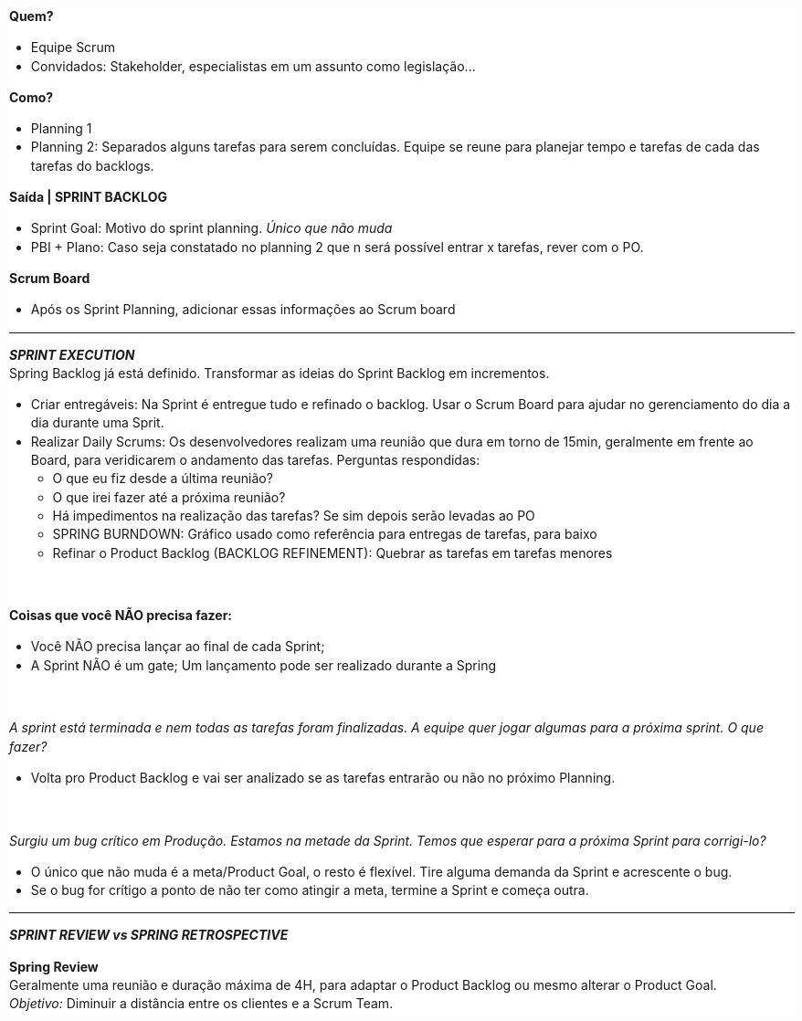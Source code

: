 **Quem?**
- Equipe Scrum
- Convidados:  Stakeholder, especialistas em um assunto como legislação...

**Como?**
- Planning 1
- Planning 2: Separados alguns tarefas para serem concluídas. Equipe se reune para planejar tempo e tarefas de cada das tarefas do backlogs.

**Saída | SPRINT BACKLOG**
- Sprint Goal: Motivo do sprint planning. *Único que não muda*
- PBI + Plano: Caso seja constatado no planning 2 que n será possível entrar x tarefas, rever com o PO.

**Scrum Board**
- Após os Sprint Planning, adicionar essas informações ao Scrum board

---
***SPRINT EXECUTION*** </br>
Spring Backlog já está definido. Transformar as ideias do Sprint Backlog em incrementos.

- Criar entregáveis: Na Sprint é entregue tudo e refinado o backlog. Usar o Scrum Board para ajudar no gerenciamento do dia a dia durante uma Sprit.
- Realizar Daily Scrums: Os desenvolvedores realizam uma reunião que dura em torno de 15min, geralmente em frente ao Board, para veridicarem o andamento das tarefas. Perguntas respondidas: 
  - O que eu fiz desde a última reunião?
  - O que irei fazer até a próxima reunião?
  - Há impedimentos na realização das tarefas? Se sim depois serão levadas ao PO
  - SPRING BURNDOWN: Gráfico usado como referência para entregas de tarefas, para baixo  
  - Refinar o Product Backlog (BACKLOG REFINEMENT): Quebrar as tarefas em tarefas menores
</br>

**Coisas que você NÃO precisa fazer:**
- Você NÃO precisa lançar ao final de cada Sprint;
- A Sprint NÃO é um gate; Um lançamento pode ser realizado durante a Spring
</br>

*A sprint está terminada e nem todas as tarefas foram finalizadas. A equipe quer jogar algumas para a próxima sprint. O que fazer?*
- Volta pro Product Backlog e vai ser analizado se as tarefas entrarão ou não no próximo Planning.
</br>

*Surgiu um bug crítico em Produção. Estamos na metade da Sprint. Temos que esperar para a próxima Sprint para corrigi-lo?*
- O único que não muda é a meta/Product Goal, o resto é flexível. Tire alguma demanda da Sprint e acrescente o bug.
- Se o bug for crítigo a ponto de não ter como atingir a meta, termine a Sprint e começa outra.

---
***SPRINT REVIEW vs SPRING RETROSPECTIVE***
</br>

**Spring Review** </br>
Geralmente uma reunião e duração máxima de 4H, para adaptar o Product Backlog ou mesmo alterar o Product Goal. </br>
*Objetivo:* Diminuir a distância entre os clientes e a Scrum Team.
